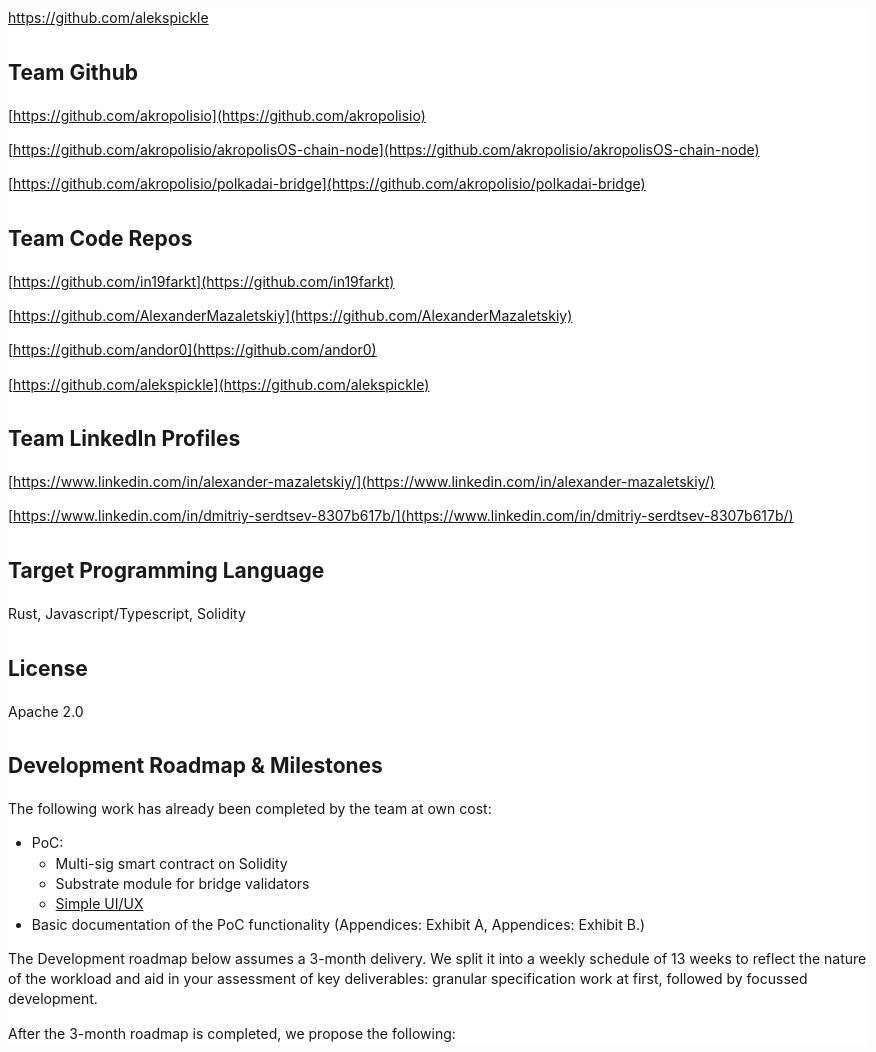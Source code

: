 https://github.com/alekspickle 

## Team Github

[https://github.com/akropolisio](https://github.com/akropolisio)

[https://github.com/akropolisio/akropolisOS-chain-node](https://github.com/akropolisio/akropolisOS-chain-node)

[https://github.com/akropolisio/polkadai-bridge](https://github.com/akropolisio/polkadai-bridge)


## Team Code Repos

[https://github.com/in19farkt](https://github.com/in19farkt)

[https://github.com/AlexanderMazaletskiy](https://github.com/AlexanderMazaletskiy)

[https://github.com/andor0](https://github.com/andor0)

[https://github.com/alekspickle](https://github.com/alekspickle)

## Team LinkedIn Profiles

[https://www.linkedin.com/in/alexander-mazaletskiy/](https://www.linkedin.com/in/alexander-mazaletskiy/)

[https://www.linkedin.com/in/dmitriy-serdtsev-8307b617b/](https://www.linkedin.com/in/dmitriy-serdtsev-8307b617b/)


## Target Programming Language

Rust, Javascript/Typescript, Solidity

## License

Apache 2.0

## Development Roadmap & Milestones

The following work has already been completed by the team at own cost: 

- PoC: 
	- Multi-sig smart contract on Solidity
	- Substrate module for bridge validators
	- [Simple UI/UX](https://polkadai-bridge.akropolis.io/)
- Basic documentation of the PoC functionality (Appendices: Exhibit A, Appendices: Exhibit B.)

The Development roadmap below assumes a 3-month delivery. We split it into a weekly schedule of 13 weeks to reflect the nature of the workload and aid in your assessment of key deliverables: granular specification work at first, followed by focussed development. 

After the 3-month roadmap is completed, we propose the following: 
